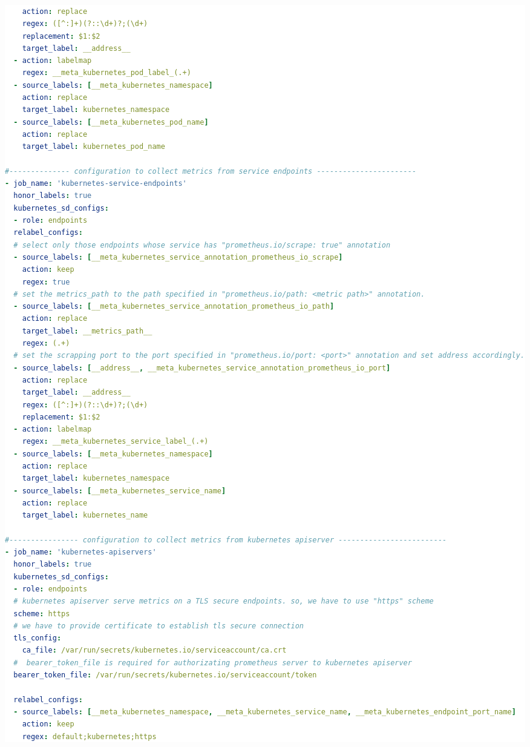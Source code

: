 ```yaml
    action: replace
    regex: ([^:]+)(?::\d+)?;(\d+)
    replacement: $1:$2
    target_label: __address__
  - action: labelmap
    regex: __meta_kubernetes_pod_label_(.+)
  - source_labels: [__meta_kubernetes_namespace]
    action: replace
    target_label: kubernetes_namespace
  - source_labels: [__meta_kubernetes_pod_name]
    action: replace
    target_label: kubernetes_pod_name

#-------------- configuration to collect metrics from service endpoints -----------------------
- job_name: 'kubernetes-service-endpoints'
  honor_labels: true
  kubernetes_sd_configs:
  - role: endpoints
  relabel_configs:
  # select only those endpoints whose service has "prometheus.io/scrape: true" annotation
  - source_labels: [__meta_kubernetes_service_annotation_prometheus_io_scrape]
    action: keep
    regex: true
  # set the metrics_path to the path specified in "prometheus.io/path: <metric path>" annotation.
  - source_labels: [__meta_kubernetes_service_annotation_prometheus_io_path]
    action: replace
    target_label: __metrics_path__
    regex: (.+)
  # set the scrapping port to the port specified in "prometheus.io/port: <port>" annotation and set address accordingly.
  - source_labels: [__address__, __meta_kubernetes_service_annotation_prometheus_io_port]
    action: replace
    target_label: __address__
    regex: ([^:]+)(?::\d+)?;(\d+)
    replacement: $1:$2
  - action: labelmap
    regex: __meta_kubernetes_service_label_(.+)
  - source_labels: [__meta_kubernetes_namespace]
    action: replace
    target_label: kubernetes_namespace
  - source_labels: [__meta_kubernetes_service_name]
    action: replace
    target_label: kubernetes_name

#---------------- configuration to collect metrics from kubernetes apiserver -------------------------
- job_name: 'kubernetes-apiservers'
  honor_labels: true
  kubernetes_sd_configs:
  - role: endpoints
  # kubernetes apiserver serve metrics on a TLS secure endpoints. so, we have to use "https" scheme
  scheme: https
  # we have to provide certificate to establish tls secure connection
  tls_config:
    ca_file: /var/run/secrets/kubernetes.io/serviceaccount/ca.crt
  #  bearer_token_file is required for authorizating prometheus server to kubernetes apiserver
  bearer_token_file: /var/run/secrets/kubernetes.io/serviceaccount/token

  relabel_configs:
  - source_labels: [__meta_kubernetes_namespace, __meta_kubernetes_service_name, __meta_kubernetes_endpoint_port_name]
    action: keep
    regex: default;kubernetes;https
```